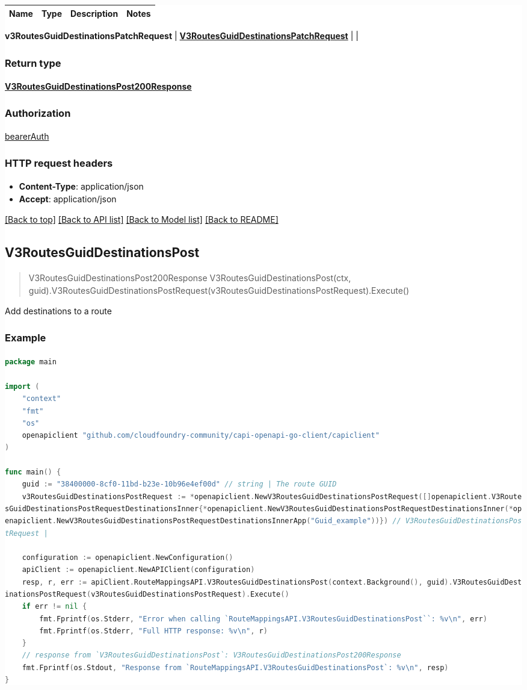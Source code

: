 
Name | Type | Description  | Notes
------------- | ------------- | ------------- | -------------

 **v3RoutesGuidDestinationsPatchRequest** | [**V3RoutesGuidDestinationsPatchRequest**](V3RoutesGuidDestinationsPatchRequest.md) |  | 

### Return type

[**V3RoutesGuidDestinationsPost200Response**](V3RoutesGuidDestinationsPost200Response.md)

### Authorization

[bearerAuth](../README.md#bearerAuth)

### HTTP request headers

- **Content-Type**: application/json
- **Accept**: application/json

[[Back to top]](#) [[Back to API list]](../README.md#documentation-for-api-endpoints)
[[Back to Model list]](../README.md#documentation-for-models)
[[Back to README]](../README.md)


## V3RoutesGuidDestinationsPost

> V3RoutesGuidDestinationsPost200Response V3RoutesGuidDestinationsPost(ctx, guid).V3RoutesGuidDestinationsPostRequest(v3RoutesGuidDestinationsPostRequest).Execute()

Add destinations to a route



### Example

```go
package main

import (
	"context"
	"fmt"
	"os"
	openapiclient "github.com/cloudfoundry-community/capi-openapi-go-client/capiclient"
)

func main() {
	guid := "38400000-8cf0-11bd-b23e-10b96e4ef00d" // string | The route GUID
	v3RoutesGuidDestinationsPostRequest := *openapiclient.NewV3RoutesGuidDestinationsPostRequest([]openapiclient.V3RoutesGuidDestinationsPostRequestDestinationsInner{*openapiclient.NewV3RoutesGuidDestinationsPostRequestDestinationsInner(*openapiclient.NewV3RoutesGuidDestinationsPostRequestDestinationsInnerApp("Guid_example"))}) // V3RoutesGuidDestinationsPostRequest | 

	configuration := openapiclient.NewConfiguration()
	apiClient := openapiclient.NewAPIClient(configuration)
	resp, r, err := apiClient.RouteMappingsAPI.V3RoutesGuidDestinationsPost(context.Background(), guid).V3RoutesGuidDestinationsPostRequest(v3RoutesGuidDestinationsPostRequest).Execute()
	if err != nil {
		fmt.Fprintf(os.Stderr, "Error when calling `RouteMappingsAPI.V3RoutesGuidDestinationsPost``: %v\n", err)
		fmt.Fprintf(os.Stderr, "Full HTTP response: %v\n", r)
	}
	// response from `V3RoutesGuidDestinationsPost`: V3RoutesGuidDestinationsPost200Response
	fmt.Fprintf(os.Stdout, "Response from `RouteMappingsAPI.V3RoutesGuidDestinationsPost`: %v\n", resp)
}
```
